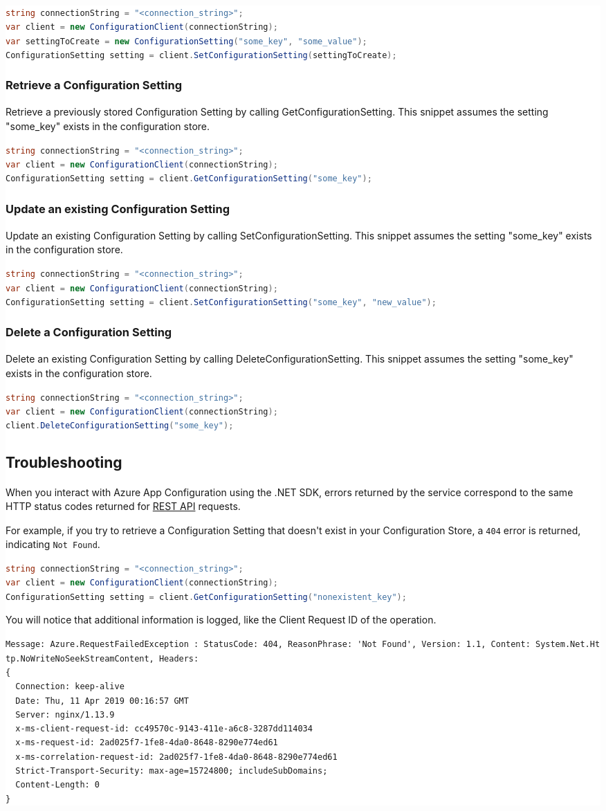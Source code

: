 ```C# Snippet:CreateConfigurationSetting
string connectionString = "<connection_string>";
var client = new ConfigurationClient(connectionString);
var settingToCreate = new ConfigurationSetting("some_key", "some_value");
ConfigurationSetting setting = client.SetConfigurationSetting(settingToCreate);
```

### Retrieve a Configuration Setting

Retrieve a previously stored Configuration Setting by calling GetConfigurationSetting.  This snippet assumes the setting "some_key" exists in the configuration store.

```C# Snippet:GetConfigurationSetting
string connectionString = "<connection_string>";
var client = new ConfigurationClient(connectionString);
ConfigurationSetting setting = client.GetConfigurationSetting("some_key");
```

### Update an existing Configuration Setting

Update an existing Configuration Setting by calling SetConfigurationSetting.  This snippet assumes the setting "some_key" exists in the configuration store.

```C# Snippet:UpdateConfigurationSetting
string connectionString = "<connection_string>";
var client = new ConfigurationClient(connectionString);
ConfigurationSetting setting = client.SetConfigurationSetting("some_key", "new_value");
```

### Delete a Configuration Setting

Delete an existing Configuration Setting by calling DeleteConfigurationSetting.  This snippet assumes the setting "some_key" exists in the configuration store.

```C# Snippet:DeleteConfigurationSetting
string connectionString = "<connection_string>";
var client = new ConfigurationClient(connectionString);
client.DeleteConfigurationSetting("some_key");
```

## Troubleshooting

When you interact with Azure App Configuration using the .NET SDK, errors returned by the service correspond to the same HTTP status codes returned for [REST API][azconfig_rest] requests.

For example, if you try to retrieve a Configuration Setting that doesn't exist in your Configuration Store, a `404` error is returned, indicating `Not Found`.

```C# Snippet:ThrowNotFoundError
string connectionString = "<connection_string>";
var client = new ConfigurationClient(connectionString);
ConfigurationSetting setting = client.GetConfigurationSetting("nonexistent_key");
```

You will notice that additional information is logged, like the Client Request ID of the operation.

```shell
Message: Azure.RequestFailedException : StatusCode: 404, ReasonPhrase: 'Not Found', Version: 1.1, Content: System.Net.Http.NoWriteNoSeekStreamContent, Headers:
{
  Connection: keep-alive
  Date: Thu, 11 Apr 2019 00:16:57 GMT
  Server: nginx/1.13.9
  x-ms-client-request-id: cc49570c-9143-411e-a6c8-3287dd114034
  x-ms-request-id: 2ad025f7-1fe8-4da0-8648-8290e774ed61
  x-ms-correlation-request-id: 2ad025f7-1fe8-4da0-8648-8290e774ed61
  Strict-Transport-Security: max-age=15724800; includeSubDomains;
  Content-Length: 0
}
```

[azconfig_docs]: https://docs.microsoft.com/azure/azure-app-configuration/
[azconfig_contrib]: https://github.com/Azure/azure-sdk-for-net/blob/main/sdk/appconfiguration/CONTRIBUTING.md
[azconfig_setting_concepts]: https://docs.microsoft.com/azure/azure-app-configuration/concept-key-value
[azconfig_asof_snapshot]: https://docs.microsoft.com/azure/azure-app-configuration/concept-point-time-snapshot
[aad_grant_access]: https://docs.microsoft.com/powershell/module/az.Resources/New-azRoleAssignment?view=azps-1.8.0
[aad_register_app]: https://docs.microsoft.com/azure/app-service/configure-authentication-provider-aad#-configure-with-advanced-settings
[azure_identity]: https://github.com/Azure/azure-sdk-for-net/blob/main/sdk/identity/Azure.Identity
[azure_identity_dac]: https://github.com/Azure/azure-sdk-for-net/blob/main/sdk/identity/Azure.Identity/README.md#defaultazurecredential
[azure_portal]: https://portal.azure.com
[source_root]: https://github.com/Azure/azure-sdk-for-net/blob/main/sdk/appconfiguration/Azure.Data.AppConfiguration/src
[source_samples]: https://github.com/Azure/azure-sdk-for-net/blob/main/sdk/appconfiguration/Azure.Data.AppConfiguration/samples
[reference_docs]: https://azure.github.io/azure-sdk-for-net/appconfiguration.html
[azconfig_rest]: https://docs.microsoft.com/azure/azure-app-configuration/rest-api
[azure_cli]: https://docs.microsoft.com/cli/azure
[azure_sub]: https://azure.microsoft.com/free/dotnet/
[configuration_client_class]: https://github.com/Azure/azure-sdk-for-net/blob/main/sdk/appconfiguration/Azure.Data.AppConfiguration/src/ConfigurationClient.cs
[configuration_store]: https://docs.microsoft.com/azure/azure-app-configuration/quickstart-dotnet-core-app#create-an-app-configuration-store
[label_concept]: https://docs.microsoft.com/azure/azure-app-configuration/concept-key-value#label-keys
[nuget]: https://www.nuget.org/
[package]: https://www.nuget.org/packages/Azure.Data.AppConfiguration/
[samples_readme]: https://github.com/Azure/azure-sdk-for-net/blob/main/sdk/appconfiguration/Azure.Data.AppConfiguration/samples/README.md
[moq]: https://github.com/Moq/moq4/
[cla]: https://cla.microsoft.com
[code_of_conduct]: https://opensource.microsoft.com/codeofconduct/
[code_of_conduct_faq]: https://opensource.microsoft.com/codeofconduct/faq/
[email_opencode]: mailto:opencode@microsoft.com